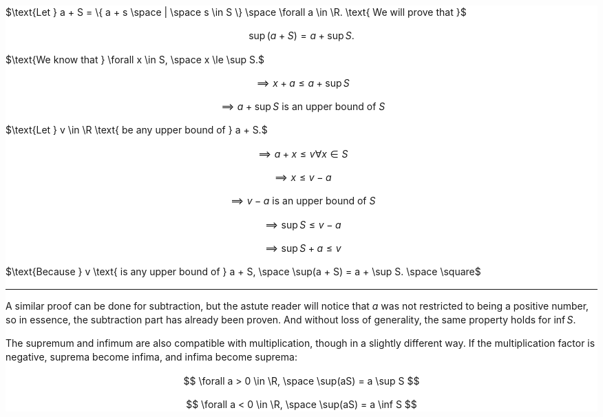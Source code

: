 
$\text{Let } a + S = \{ a + s \space | \space s \in S \} \space \forall a \in \R. \text{ We will prove that }$

$$
\sup(a + S) = a + \sup S.
$$

$\text{We know that } \forall x \in S, \space x \le \sup S.$

$$
\implies x + a \le a + \sup S
$$

$$
\implies a + \sup S \text{ is an upper bound of } S
$$

$\text{Let } v \in \R \text{ be any upper bound of } a + S.$

$$
\implies a + x \le v \forall x \in S
$$

$$
\implies x \le v - a
$$

$$
\implies v - a \text{ is an upper bound of } S
$$

$$
\implies \sup S \le v - a
$$

$$
\implies \sup S + a \le v
$$

$\text{Because } v \text{ is any upper bound of } a + S, \space \sup(a + S) = a + \sup S. \space \square$

---

A similar proof can be done for subtraction, but the astute reader will notice that $a$ was not restricted to being a positive number, so in essence, the subtraction part has already been proven. And without loss of generality, the same property holds for $\inf S$.

The supremum and infimum are also compatible with multiplication, though in a slightly different way. If the multiplication factor is negative, suprema become infima, and infima become suprema:

$$
\forall a > 0 \in \R, \space \sup(aS) = a \sup S
$$

$$
\forall a < 0 \in \R, \space \sup(aS) = a \inf S
$$
